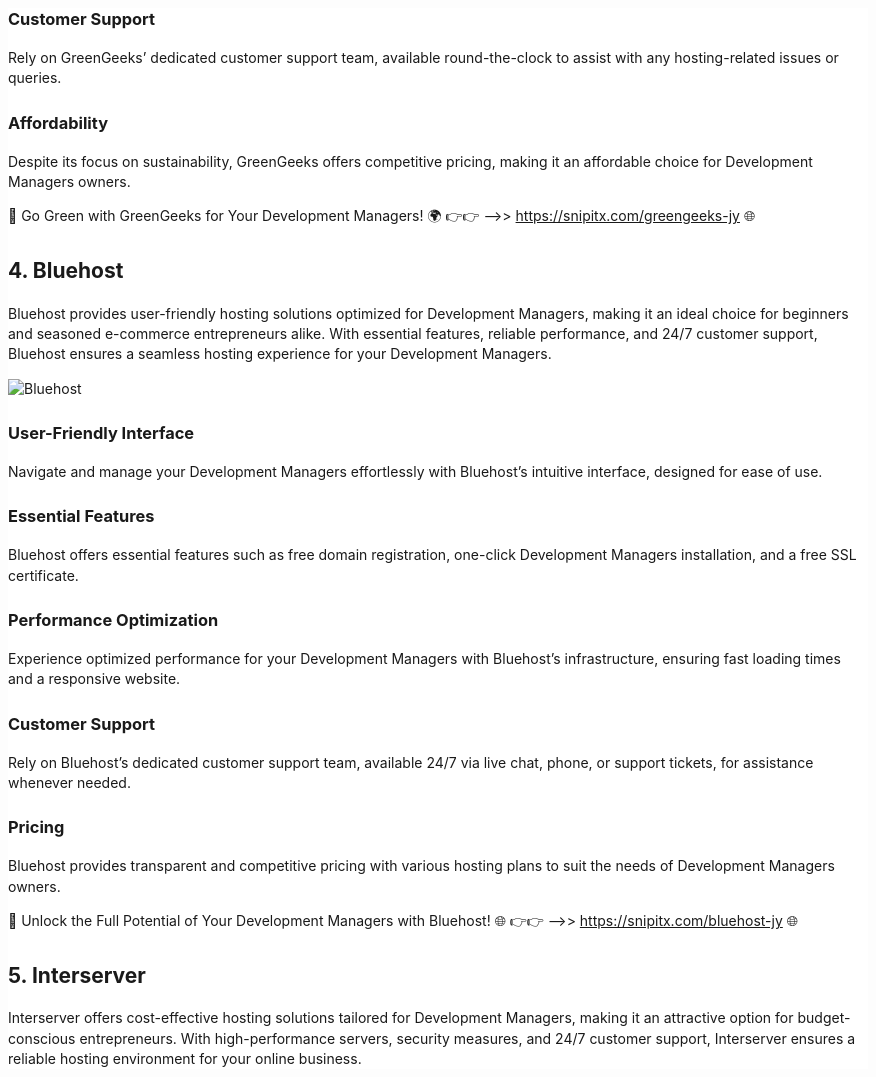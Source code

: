 ### Customer Support
Rely on GreenGeeks’ dedicated customer support team, available round-the-clock to assist with any hosting-related issues or queries.

### Affordability
Despite its focus on sustainability, GreenGeeks offers competitive pricing, making it an affordable choice for Development Managers owners.

🌿 Go Green with GreenGeeks for Your Development Managers! 🌍
👉👉 -->> https://snipitx.com/greengeeks-jy 🌐

## 4. Bluehost

Bluehost provides user-friendly hosting solutions optimized for Development Managers, making it an ideal choice for beginners and seasoned e-commerce entrepreneurs alike. With essential features, reliable performance, and 24/7 customer support, Bluehost ensures a seamless hosting experience for your Development Managers.

![Bluehost](https://i.imgur.com/PasFF9E.jpeg "Bluehost Hosting")

### User-Friendly Interface
Navigate and manage your Development Managers effortlessly with Bluehost’s intuitive interface, designed for ease of use.

### Essential Features
Bluehost offers essential features such as free domain registration, one-click Development Managers installation, and a free SSL certificate.

### Performance Optimization
Experience optimized performance for your Development Managers with Bluehost’s infrastructure, ensuring fast loading times and a responsive website.

### Customer Support
Rely on Bluehost’s dedicated customer support team, available 24/7 via live chat, phone, or support tickets, for assistance whenever needed.

### Pricing
Bluehost provides transparent and competitive pricing with various hosting plans to suit the needs of Development Managers owners.

🚀 Unlock the Full Potential of Your Development Managers with Bluehost! 🌐
👉👉 -->> https://snipitx.com/bluehost-jy 🌐

## 5. Interserver

Interserver offers cost-effective hosting solutions tailored for Development Managers, making it an attractive option for budget-conscious entrepreneurs. With high-performance servers, security measures, and 24/7 customer support, Interserver ensures a reliable hosting environment for your online business.
